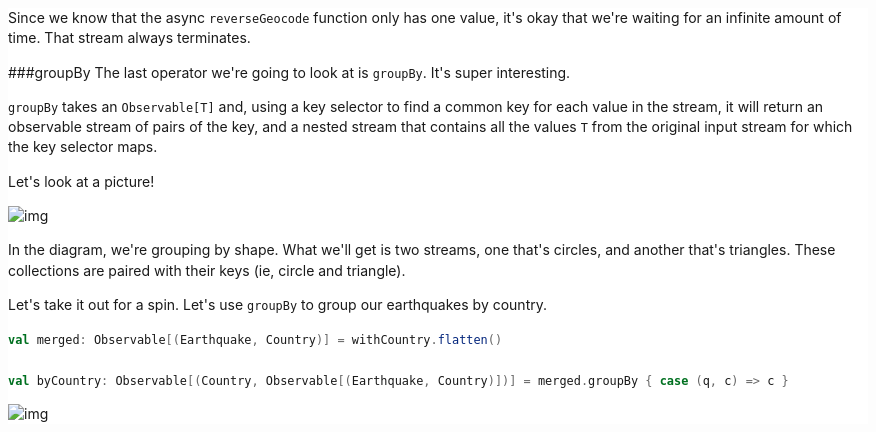 Since we know that the async `reverseGeocode` function only has one value, it's okay that we're waiting for an infinite amount of time. That stream always terminates.

###groupBy
The last operator we're going to look at is `groupBy`. It's super interesting. 

`groupBy` takes an `Observable[T]` and, using a key selector to find a common key for each value in the stream, it will return an observable stream of pairs of the key, and a nested stream that contains all the values `T` from the original input stream for which the key selector maps. 

Let's look at a picture!

![img](http://i.imgur.com/n6T2QbK.png)

In the diagram, we're grouping by shape. What we'll get is two streams, one that's circles, and another that's triangles. These collections are paired with their keys (ie, circle and triangle).

Let's take it out for a spin. Let's use `groupBy` to group our earthquakes by country.

```scala
val merged: Observable[(Earthquake, Country)] = withCountry.flatten()

val byCountry: Observable[(Country, Observable[(Earthquake, Country)])] = merged.groupBy { case (q, c) => c }
```

![img](http://i.imgur.com/wXR2ZLY.png)